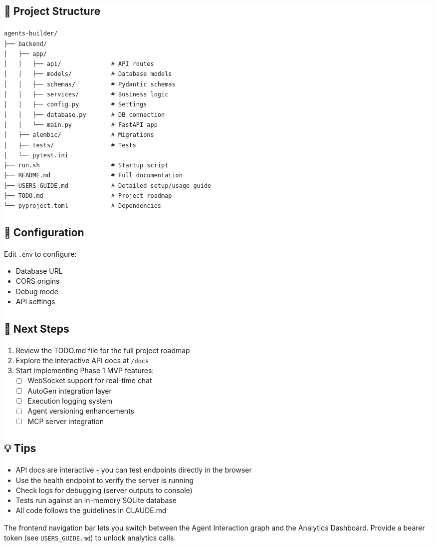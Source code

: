 ## 📁 Project Structure

```
agents-builder/
├── backend/
│   ├── app/
│   │   ├── api/              # API routes
│   │   ├── models/           # Database models
│   │   ├── schemas/          # Pydantic schemas
│   │   ├── services/         # Business logic
│   │   ├── config.py         # Settings
│   │   ├── database.py       # DB connection
│   │   └── main.py           # FastAPI app
│   ├── alembic/              # Migrations
│   ├── tests/                # Tests
│   └── pytest.ini
├── run.sh                    # Startup script
├── README.md                 # Full documentation
├── USERS_GUIDE.md            # Detailed setup/usage guide
├── TODO.md                   # Project roadmap
└── pyproject.toml            # Dependencies
```

## 🔧 Configuration

Edit `.env` to configure:
- Database URL
- CORS origins
- Debug mode
- API settings

## 📖 Next Steps

1. Review the TODO.md file for the full project roadmap
2. Explore the interactive API docs at `/docs`
3. Start implementing Phase 1 MVP features:
   - [ ] WebSocket support for real-time chat
   - [ ] AutoGen integration layer
   - [ ] Execution logging system
   - [ ] Agent versioning enhancements
   - [ ] MCP server integration

## 💡 Tips

- API docs are interactive - you can test endpoints directly in the browser
- Use the health endpoint to verify the server is running
- Check logs for debugging (server outputs to console)
- Tests run against an in-memory SQLite database
- All code follows the guidelines in CLAUDE.md

The frontend navigation bar lets you switch between the Agent Interaction graph
and the Analytics Dashboard. Provide a bearer token (see `USERS_GUIDE.md`) to
unlock analytics calls.

